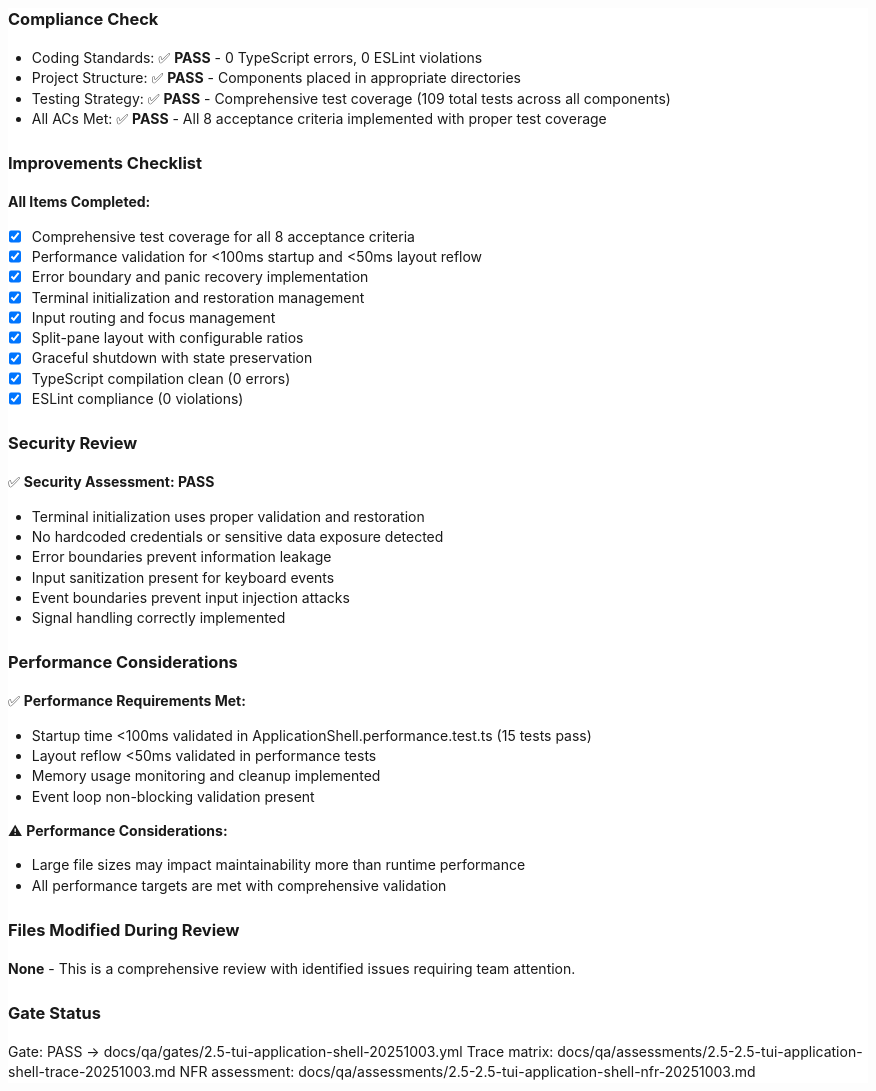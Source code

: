 ### Compliance Check

- Coding Standards: ✅ **PASS** - 0 TypeScript errors, 0 ESLint violations
- Project Structure: ✅ **PASS** - Components placed in appropriate directories
- Testing Strategy: ✅ **PASS** - Comprehensive test coverage (109 total tests across all components)
- All ACs Met: ✅ **PASS** - All 8 acceptance criteria implemented with proper test coverage

### Improvements Checklist

**All Items Completed:**
- [x] Comprehensive test coverage for all 8 acceptance criteria
- [x] Performance validation for <100ms startup and <50ms layout reflow
- [x] Error boundary and panic recovery implementation
- [x] Terminal initialization and restoration management
- [x] Input routing and focus management
- [x] Split-pane layout with configurable ratios
- [x] Graceful shutdown with state preservation
- [x] TypeScript compilation clean (0 errors)
- [x] ESLint compliance (0 violations)

### Security Review

✅ **Security Assessment: PASS**
- Terminal initialization uses proper validation and restoration
- No hardcoded credentials or sensitive data exposure detected
- Error boundaries prevent information leakage
- Input sanitization present for keyboard events
- Event boundaries prevent input injection attacks
- Signal handling correctly implemented

### Performance Considerations

✅ **Performance Requirements Met:**
- Startup time <100ms validated in ApplicationShell.performance.test.ts (15 tests pass)
- Layout reflow <50ms validated in performance tests
- Memory usage monitoring and cleanup implemented
- Event loop non-blocking validation present

⚠️ **Performance Considerations:**
- Large file sizes may impact maintainability more than runtime performance
- All performance targets are met with comprehensive validation

### Files Modified During Review

**None** - This is a comprehensive review with identified issues requiring team attention.

### Gate Status

Gate: PASS → docs/qa/gates/2.5-tui-application-shell-20251003.yml
Trace matrix: docs/qa/assessments/2.5-2.5-tui-application-shell-trace-20251003.md
NFR assessment: docs/qa/assessments/2.5-2.5-tui-application-shell-nfr-20251003.md
